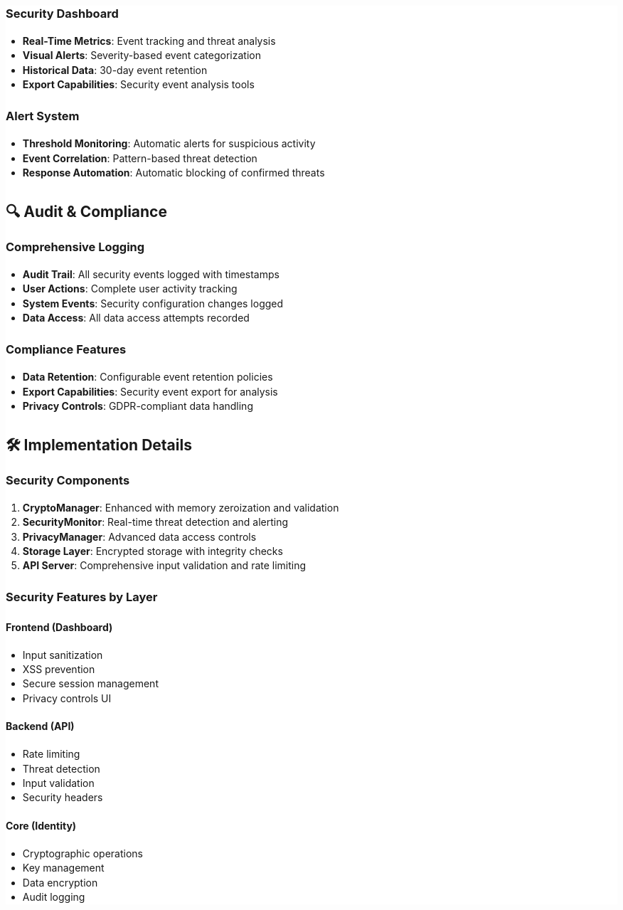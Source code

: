 ### **Security Dashboard**
- **Real-Time Metrics**: Event tracking and threat analysis
- **Visual Alerts**: Severity-based event categorization
- **Historical Data**: 30-day event retention
- **Export Capabilities**: Security event analysis tools

### **Alert System**
- **Threshold Monitoring**: Automatic alerts for suspicious activity
- **Event Correlation**: Pattern-based threat detection
- **Response Automation**: Automatic blocking of confirmed threats

## **🔍 Audit & Compliance**

### **Comprehensive Logging**
- **Audit Trail**: All security events logged with timestamps
- **User Actions**: Complete user activity tracking
- **System Events**: Security configuration changes logged
- **Data Access**: All data access attempts recorded

### **Compliance Features**
- **Data Retention**: Configurable event retention policies
- **Export Capabilities**: Security event export for analysis
- **Privacy Controls**: GDPR-compliant data handling

## **🛠️ Implementation Details**

### **Security Components**
1. **CryptoManager**: Enhanced with memory zeroization and validation
2. **SecurityMonitor**: Real-time threat detection and alerting
3. **PrivacyManager**: Advanced data access controls
4. **Storage Layer**: Encrypted storage with integrity checks
5. **API Server**: Comprehensive input validation and rate limiting

### **Security Features by Layer**

#### **Frontend (Dashboard)**
- Input sanitization
- XSS prevention
- Secure session management
- Privacy controls UI

#### **Backend (API)**
- Rate limiting
- Threat detection
- Input validation
- Security headers

#### **Core (Identity)**
- Cryptographic operations
- Key management
- Data encryption
- Audit logging
